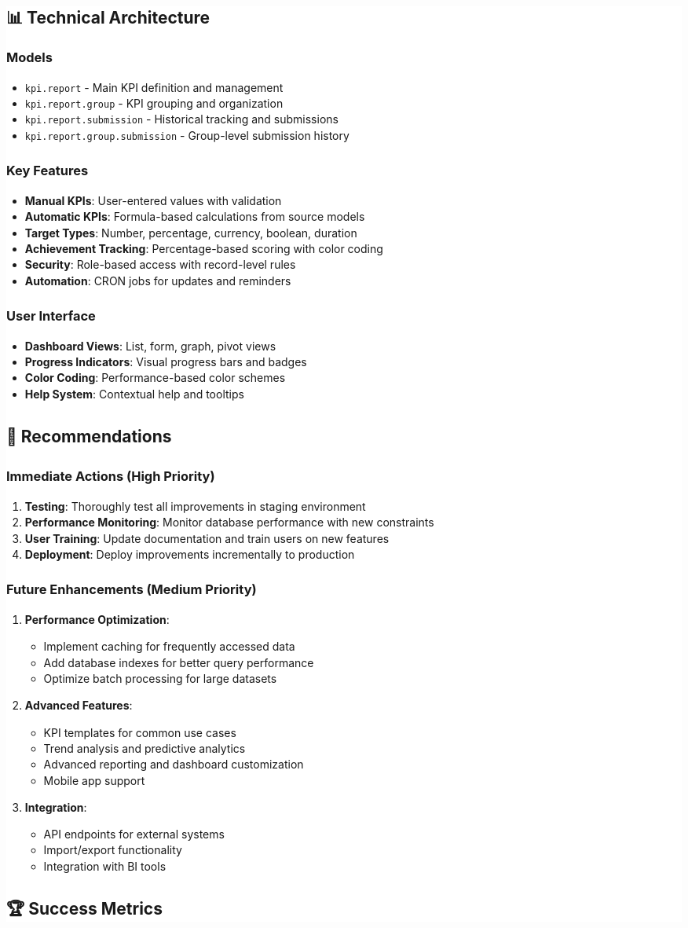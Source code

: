 ## 📊 **Technical Architecture**

### **Models**
- `kpi.report` - Main KPI definition and management
- `kpi.report.group` - KPI grouping and organization
- `kpi.report.submission` - Historical tracking and submissions
- `kpi.report.group.submission` - Group-level submission history

### **Key Features**
- **Manual KPIs**: User-entered values with validation
- **Automatic KPIs**: Formula-based calculations from source models
- **Target Types**: Number, percentage, currency, boolean, duration
- **Achievement Tracking**: Percentage-based scoring with color coding
- **Security**: Role-based access with record-level rules
- **Automation**: CRON jobs for updates and reminders

### **User Interface**
- **Dashboard Views**: List, form, graph, pivot views
- **Progress Indicators**: Visual progress bars and badges
- **Color Coding**: Performance-based color schemes
- **Help System**: Contextual help and tooltips

## 🎯 **Recommendations**

### **Immediate Actions** (High Priority)
1. **Testing**: Thoroughly test all improvements in staging environment
2. **Performance Monitoring**: Monitor database performance with new constraints
3. **User Training**: Update documentation and train users on new features
4. **Deployment**: Deploy improvements incrementally to production

### **Future Enhancements** (Medium Priority)
1. **Performance Optimization**: 
   - Implement caching for frequently accessed data
   - Add database indexes for better query performance
   - Optimize batch processing for large datasets

2. **Advanced Features**:
   - KPI templates for common use cases
   - Trend analysis and predictive analytics
   - Advanced reporting and dashboard customization
   - Mobile app support

3. **Integration**:
   - API endpoints for external systems
   - Import/export functionality
   - Integration with BI tools

## 🏆 **Success Metrics**
